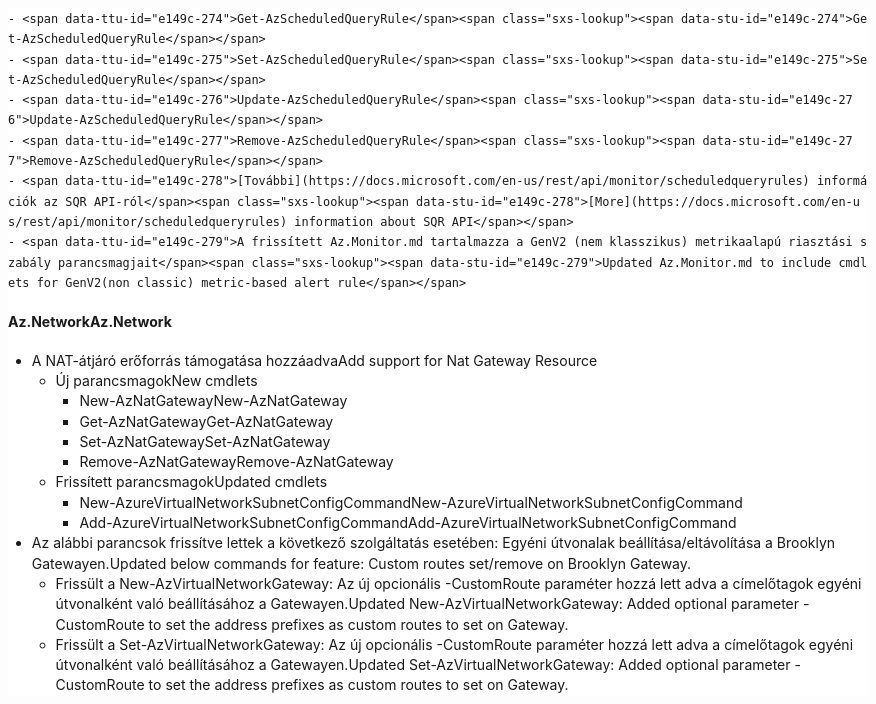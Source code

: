     - <span data-ttu-id="e149c-274">Get-AzScheduledQueryRule</span><span class="sxs-lookup"><span data-stu-id="e149c-274">Get-AzScheduledQueryRule</span></span>
    - <span data-ttu-id="e149c-275">Set-AzScheduledQueryRule</span><span class="sxs-lookup"><span data-stu-id="e149c-275">Set-AzScheduledQueryRule</span></span>
    - <span data-ttu-id="e149c-276">Update-AzScheduledQueryRule</span><span class="sxs-lookup"><span data-stu-id="e149c-276">Update-AzScheduledQueryRule</span></span>
    - <span data-ttu-id="e149c-277">Remove-AzScheduledQueryRule</span><span class="sxs-lookup"><span data-stu-id="e149c-277">Remove-AzScheduledQueryRule</span></span>
    - <span data-ttu-id="e149c-278">[További](https://docs.microsoft.com/en-us/rest/api/monitor/scheduledqueryrules) információk az SQR API-ról</span><span class="sxs-lookup"><span data-stu-id="e149c-278">[More](https://docs.microsoft.com/en-us/rest/api/monitor/scheduledqueryrules) information about SQR API</span></span>
    - <span data-ttu-id="e149c-279">A frissített Az.Monitor.md tartalmazza a GenV2 (nem klasszikus) metrikaalapú riasztási szabály parancsmagjait</span><span class="sxs-lookup"><span data-stu-id="e149c-279">Updated Az.Monitor.md to include cmdlets for GenV2(non classic) metric-based alert rule</span></span>

#### <a name="aznetwork"></a><span data-ttu-id="e149c-280">Az.Network</span><span class="sxs-lookup"><span data-stu-id="e149c-280">Az.Network</span></span>
* <span data-ttu-id="e149c-281">A NAT-átjáró erőforrás támogatása hozzáadva</span><span class="sxs-lookup"><span data-stu-id="e149c-281">Add support for Nat Gateway Resource</span></span>
    - <span data-ttu-id="e149c-282">Új parancsmagok</span><span class="sxs-lookup"><span data-stu-id="e149c-282">New cmdlets</span></span>
        - <span data-ttu-id="e149c-283">New-AzNatGateway</span><span class="sxs-lookup"><span data-stu-id="e149c-283">New-AzNatGateway</span></span>
        - <span data-ttu-id="e149c-284">Get-AzNatGateway</span><span class="sxs-lookup"><span data-stu-id="e149c-284">Get-AzNatGateway</span></span>
        - <span data-ttu-id="e149c-285">Set-AzNatGateway</span><span class="sxs-lookup"><span data-stu-id="e149c-285">Set-AzNatGateway</span></span>
        - <span data-ttu-id="e149c-286">Remove-AzNatGateway</span><span class="sxs-lookup"><span data-stu-id="e149c-286">Remove-AzNatGateway</span></span>
   - <span data-ttu-id="e149c-287">Frissített parancsmagok</span><span class="sxs-lookup"><span data-stu-id="e149c-287">Updated cmdlets</span></span>
        - <span data-ttu-id="e149c-288">New-AzureVirtualNetworkSubnetConfigCommand</span><span class="sxs-lookup"><span data-stu-id="e149c-288">New-AzureVirtualNetworkSubnetConfigCommand</span></span>
        - <span data-ttu-id="e149c-289">Add-AzureVirtualNetworkSubnetConfigCommand</span><span class="sxs-lookup"><span data-stu-id="e149c-289">Add-AzureVirtualNetworkSubnetConfigCommand</span></span>
* <span data-ttu-id="e149c-290">Az alábbi parancsok frissítve lettek a következő szolgáltatás esetében: Egyéni útvonalak beállítása/eltávolítása a Brooklyn Gatewayen.</span><span class="sxs-lookup"><span data-stu-id="e149c-290">Updated below commands for feature: Custom routes set/remove on Brooklyn Gateway.</span></span>
    - <span data-ttu-id="e149c-291">Frissült a New-AzVirtualNetworkGateway: Az új opcionális -CustomRoute paraméter hozzá lett adva a címelőtagok egyéni útvonalként való beállításához a Gatewayen.</span><span class="sxs-lookup"><span data-stu-id="e149c-291">Updated New-AzVirtualNetworkGateway: Added optional parameter -CustomRoute to set the address prefixes as custom routes to set on Gateway.</span></span>
    - <span data-ttu-id="e149c-292">Frissült a Set-AzVirtualNetworkGateway: Az új opcionális -CustomRoute paraméter hozzá lett adva a címelőtagok egyéni útvonalként való beállításához a Gatewayen.</span><span class="sxs-lookup"><span data-stu-id="e149c-292">Updated Set-AzVirtualNetworkGateway: Added optional parameter -CustomRoute to set the address prefixes as custom routes to set on Gateway.</span></span>
